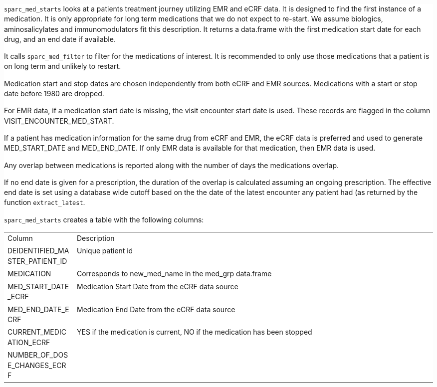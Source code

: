 `sparc_med_starts` looks at a patients treatment journey utilizing EMR
and eCRF data. It is designed to find the first instance of a
medication. It is only appropriate for long term medications that we do
not expect to re-start. We assume biologics, aminosalicylates and
immunomodulators fit this description. It returns a data.frame with the
first medication start date for each drug, and an end date if available.

It calls `sparc_med_filter` to filter for the medications of interest.
It is recommended to only use those medications that a patient is on
long term and unlikely to restart.

Medication start and stop dates are chosen independently from both eCRF
and EMR sources. Medications with a start or stop date before 1980 are
dropped.

For EMR data, if a medication start date is missing, the visit encounter
start date is used. These records are flagged in the column
VISIT_ENCOUNTER_MED_START.

If a patient has medication information for the same drug from eCRF and
EMR, the eCRF data is preferred and used to generate MED_START_DATE and
MED_END_DATE. If only EMR data is available for that medication, then
EMR data is used.

Any overlap between medications is reported along with the number of
days the medications overlap.

If no end date is given for a prescription, the duration of the overlap
is calculated assuming an ongoing prescription. The effective end date
is set using a database wide cutoff based on the the date of the latest
encounter any patient had (as returned by the function `extract_latest`.

`sparc_med_starts` creates a table with the following columns:

<table>
<colgroup>
<col style="width: 16%" />
<col style="width: 83%" />
</colgroup>
<tbody>
<tr class="odd">
<td>Column</td>
<td>Description</td>
</tr>
<tr class="even">
<td>DEIDENTIFIED_MASTER_PATIENT_ID</td>
<td>Unique patient id</td>
</tr>
<tr class="odd">
<td>MEDICATION</td>
<td>Corresponds to new_med_name in the med_grp data.frame</td>
</tr>
<tr class="even">
<td>MED_START_DATE_ECRF</td>
<td>Medication Start Date from the eCRF data source</td>
</tr>
<tr class="odd">
<td>MED_END_DATE_ECRF</td>
<td>Medication End Date from the eCRF data source</td>
</tr>
<tr class="even">
<td>CURRENT_MEDICATION_ECRF</td>
<td>YES if the medication is current, NO if the medication has been
stopped</td>
</tr>
<tr class="odd">
<td>NUMBER_OF_DOSE_CHANGES_ECRF</td>